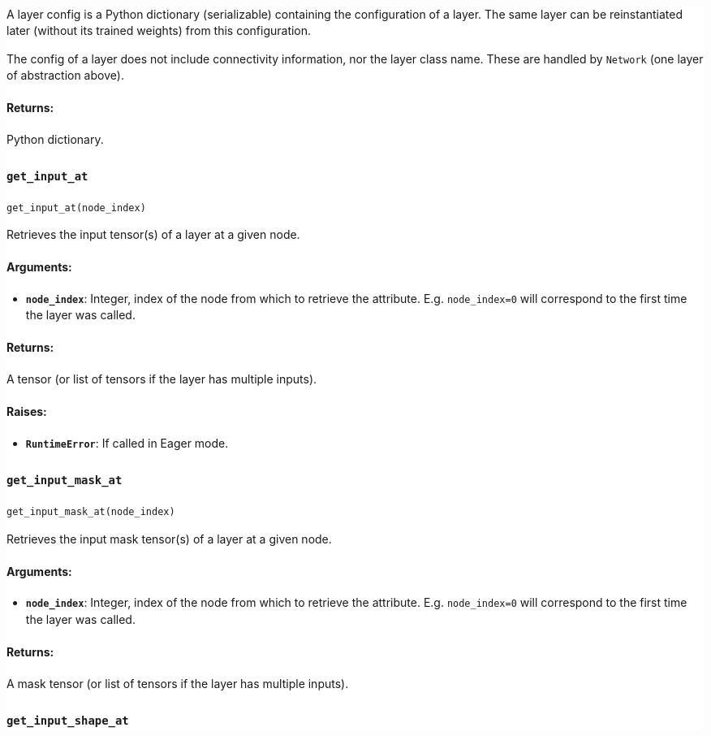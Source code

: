 A layer config is a Python dictionary (serializable)
containing the configuration of a layer.
The same layer can be reinstantiated later
(without its trained weights) from this configuration.

The config of a layer does not include connectivity
information, nor the layer class name. These are handled
by `Network` (one layer of abstraction above).

#### Returns:

Python dictionary.

<h3 id="get_input_at"><code>get_input_at</code></h3>

``` python
get_input_at(node_index)
```

Retrieves the input tensor(s) of a layer at a given node.

#### Arguments:

* <b>`node_index`</b>: Integer, index of the node
        from which to retrieve the attribute.
        E.g. `node_index=0` will correspond to the
        first time the layer was called.


#### Returns:

A tensor (or list of tensors if the layer has multiple inputs).


#### Raises:

* <b>`RuntimeError`</b>: If called in Eager mode.

<h3 id="get_input_mask_at"><code>get_input_mask_at</code></h3>

``` python
get_input_mask_at(node_index)
```

Retrieves the input mask tensor(s) of a layer at a given node.

#### Arguments:

* <b>`node_index`</b>: Integer, index of the node
        from which to retrieve the attribute.
        E.g. `node_index=0` will correspond to the
        first time the layer was called.


#### Returns:

A mask tensor
(or list of tensors if the layer has multiple inputs).

<h3 id="get_input_shape_at"><code>get_input_shape_at</code></h3>
